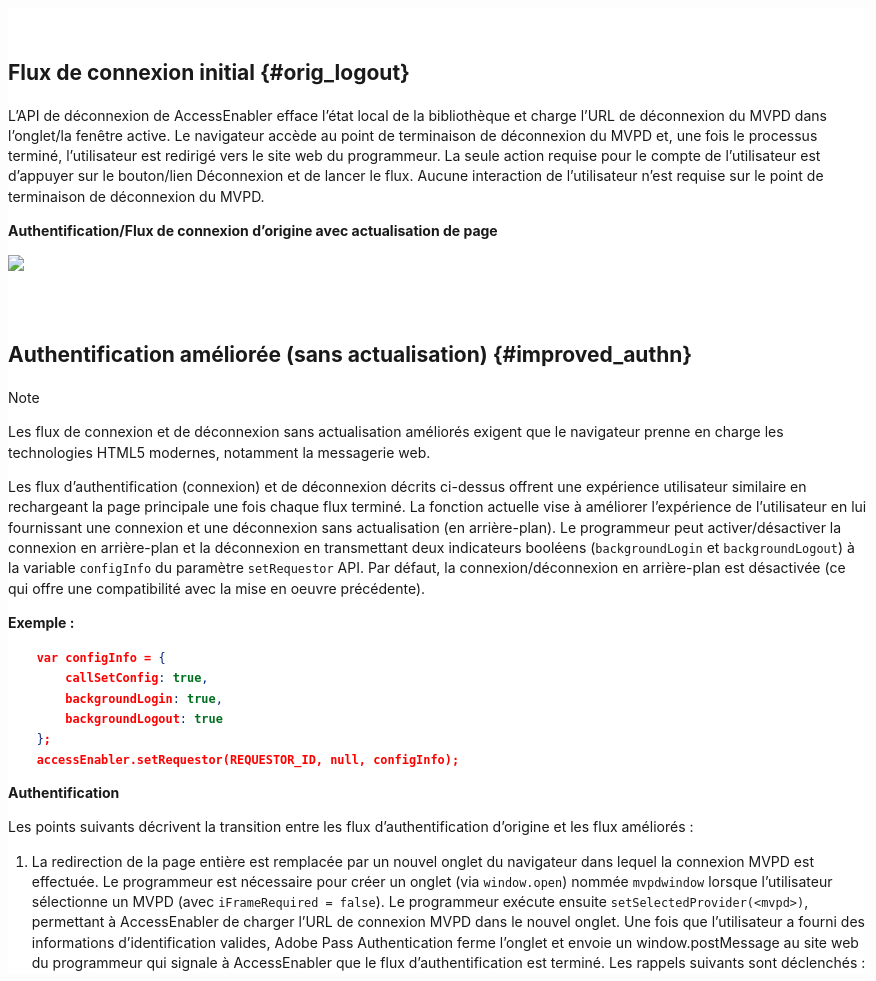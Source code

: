 </br>

## Flux de connexion initial {#orig_logout}

L’API de déconnexion de AccessEnabler efface l’état local de la bibliothèque et charge l’URL de déconnexion du MVPD dans l’onglet/la fenêtre active. Le navigateur accède au point de terminaison de déconnexion du MVPD et, une fois le processus terminé, l’utilisateur est redirigé vers le site web du programmeur. La seule action requise pour le compte de l’utilisateur est d’appuyer sur le bouton/lien Déconnexion et de lancer le flux. Aucune interaction de l’utilisateur n’est requise sur le point de terminaison de déconnexion du MVPD.

**Authentification/Flux de connexion d’origine avec actualisation de page**

![](https://dzf8vqv24eqhg.cloudfront.net/userfiles/258/326/ckfinder/images/AE_with_refresh_web.png)

</br>

## Authentification améliorée (sans actualisation) {#improved_authn}

>[!NOTE]
>
>Les flux de connexion et de déconnexion sans actualisation améliorés exigent que le navigateur prenne en charge les technologies HTML5 modernes, notamment la messagerie web.

Les flux d’authentification (connexion) et de déconnexion décrits ci-dessus offrent une expérience utilisateur similaire en rechargeant la page principale une fois chaque flux terminé.  La fonction actuelle vise à améliorer l’expérience de l’utilisateur en lui fournissant une connexion et une déconnexion sans actualisation (en arrière-plan). Le programmeur peut activer/désactiver la connexion en arrière-plan et la déconnexion en transmettant deux indicateurs booléens (`backgroundLogin` et `backgroundLogout`) à la variable `configInfo` du paramètre `setRequestor` API. Par défaut, la connexion/déconnexion en arrière-plan est désactivée (ce qui offre une compatibilité avec la mise en oeuvre précédente).

**Exemple :**

```JSON
    var configInfo = {
        callSetConfig: true,
        backgroundLogin: true,
        backgroundLogout: true
    };
    accessEnabler.setRequestor(REQUESTOR_ID, null, configInfo);
```

**Authentification**

Les points suivants décrivent la transition entre les flux d’authentification d’origine et les flux améliorés :

1. La redirection de la page entière est remplacée par un nouvel onglet du navigateur dans lequel la connexion MVPD est effectuée. Le programmeur est nécessaire pour créer un onglet (via `window.open`) nommée `mvpdwindow` lorsque l’utilisateur sélectionne un MVPD (avec `iFrameRequired = false`). Le programmeur exécute ensuite `setSelectedProvider(<mvpd>)`, permettant à AccessEnabler de charger l’URL de connexion MVPD dans le nouvel onglet. Une fois que l’utilisateur a fourni des informations d’identification valides, Adobe Pass Authentication ferme l’onglet et envoie un window.postMessage au site web du programmeur qui signale à AccessEnabler que le flux d’authentification est terminé. Les rappels suivants sont déclenchés :

